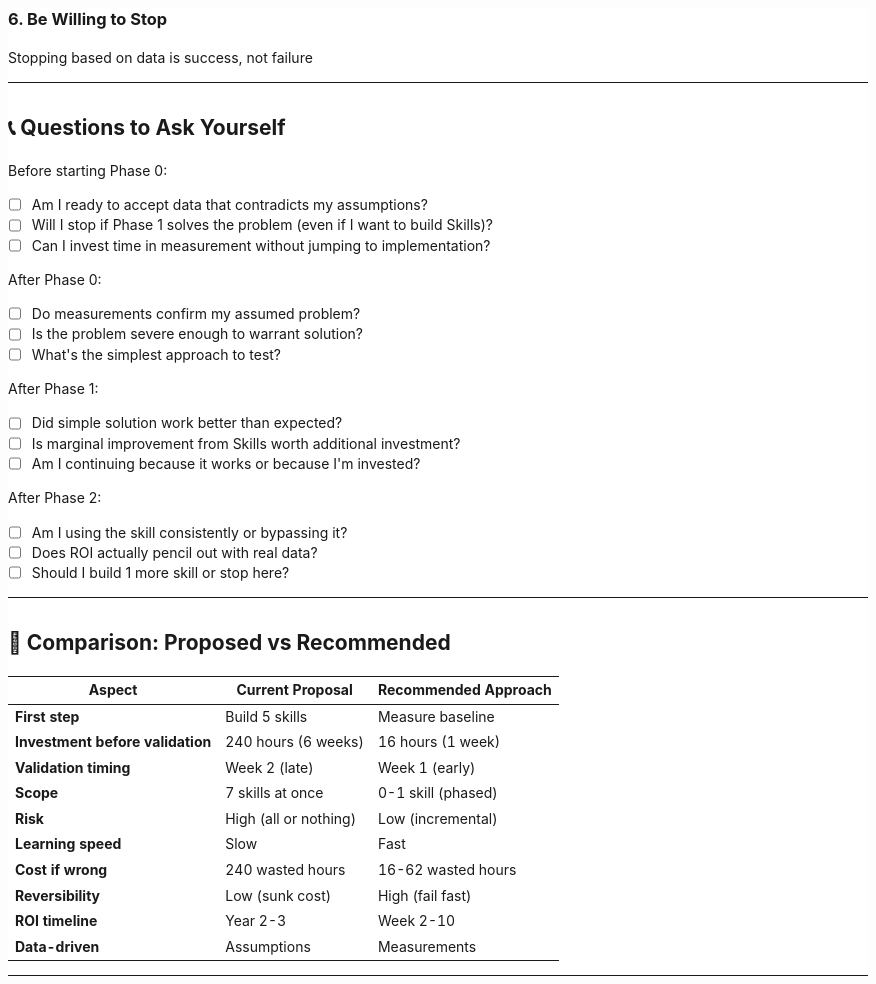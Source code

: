 ### 6. Be Willing to Stop
Stopping based on data is success, not failure

---

## 📞 Questions to Ask Yourself

Before starting Phase 0:
- [ ] Am I ready to accept data that contradicts my assumptions?
- [ ] Will I stop if Phase 1 solves the problem (even if I want to build Skills)?
- [ ] Can I invest time in measurement without jumping to implementation?

After Phase 0:
- [ ] Do measurements confirm my assumed problem?
- [ ] Is the problem severe enough to warrant solution?
- [ ] What's the simplest approach to test?

After Phase 1:
- [ ] Did simple solution work better than expected?
- [ ] Is marginal improvement from Skills worth additional investment?
- [ ] Am I continuing because it works or because I'm invested?

After Phase 2:
- [ ] Am I using the skill consistently or bypassing it?
- [ ] Does ROI actually pencil out with real data?
- [ ] Should I build 1 more skill or stop here?

---

## 🔄 Comparison: Proposed vs Recommended

| Aspect | Current Proposal | Recommended Approach |
|--------|-----------------|---------------------|
| **First step** | Build 5 skills | Measure baseline |
| **Investment before validation** | 240 hours (6 weeks) | 16 hours (1 week) |
| **Validation timing** | Week 2 (late) | Week 1 (early) |
| **Scope** | 7 skills at once | 0-1 skill (phased) |
| **Risk** | High (all or nothing) | Low (incremental) |
| **Learning speed** | Slow | Fast |
| **Cost if wrong** | 240 wasted hours | 16-62 wasted hours |
| **Reversibility** | Low (sunk cost) | High (fail fast) |
| **ROI timeline** | Year 2-3 | Week 2-10 |
| **Data-driven** | Assumptions | Measurements |

---
